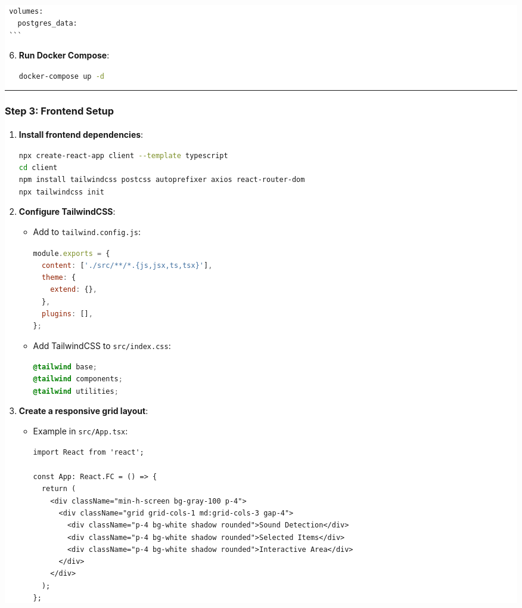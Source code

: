      volumes:
       postgres_data:
     ```

6. **Run Docker Compose**:
   ```bash
   docker-compose up -d
   ```

---

### **Step 3: Frontend Setup**
1. **Install frontend dependencies**:
   ```bash
   npx create-react-app client --template typescript
   cd client
   npm install tailwindcss postcss autoprefixer axios react-router-dom
   npx tailwindcss init
   ```

2. **Configure TailwindCSS**:
   - Add to `tailwind.config.js`:
     ```javascript
     module.exports = {
       content: ['./src/**/*.{js,jsx,ts,tsx}'],
       theme: {
         extend: {},
       },
       plugins: [],
     };
     ```

   - Add TailwindCSS to `src/index.css`:
     ```css
     @tailwind base;
     @tailwind components;
     @tailwind utilities;
     ```

3. **Create a responsive grid layout**:
   - Example in `src/App.tsx`:
     ```tsx
     import React from 'react';

     const App: React.FC = () => {
       return (
         <div className="min-h-screen bg-gray-100 p-4">
           <div className="grid grid-cols-1 md:grid-cols-3 gap-4">
             <div className="p-4 bg-white shadow rounded">Sound Detection</div>
             <div className="p-4 bg-white shadow rounded">Selected Items</div>
             <div className="p-4 bg-white shadow rounded">Interactive Area</div>
           </div>
         </div>
       );
     };
